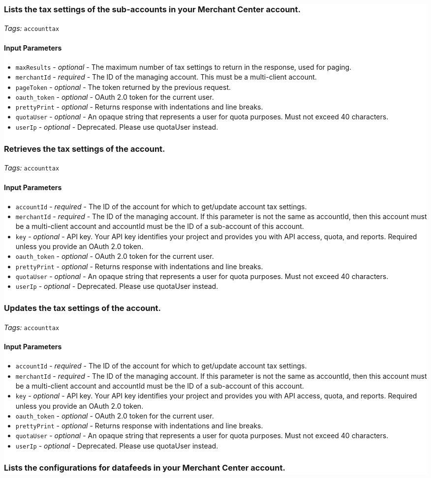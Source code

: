 ### Lists the tax settings of the sub-accounts in your Merchant Center account.

*Tags:* `accounttax`

#### Input Parameters
* `maxResults` - _optional_ - The maximum number of tax settings to return in the response, used for paging.
* `merchantId` - _required_ - The ID of the managing account. This must be a multi-client account.
* `pageToken` - _optional_ - The token returned by the previous request.
* `oauth_token` - _optional_ - OAuth 2.0 token for the current user.
* `prettyPrint` - _optional_ - Returns response with indentations and line breaks.
* `quotaUser` - _optional_ - An opaque string that represents a user for quota purposes. Must not exceed 40 characters.
* `userIp` - _optional_ - Deprecated. Please use quotaUser instead.

### Retrieves the tax settings of the account.

*Tags:* `accounttax`

#### Input Parameters
* `accountId` - _required_ - The ID of the account for which to get/update account tax settings.
* `merchantId` - _required_ - The ID of the managing account. If this parameter is not the same as accountId, then this account must be a multi-client account and accountId must be the ID of a sub-account of this account.
* `key` - _optional_ - API key. Your API key identifies your project and provides you with API access, quota, and reports. Required unless you provide an OAuth 2.0 token.
* `oauth_token` - _optional_ - OAuth 2.0 token for the current user.
* `prettyPrint` - _optional_ - Returns response with indentations and line breaks.
* `quotaUser` - _optional_ - An opaque string that represents a user for quota purposes. Must not exceed 40 characters.
* `userIp` - _optional_ - Deprecated. Please use quotaUser instead.

### Updates the tax settings of the account.

*Tags:* `accounttax`

#### Input Parameters
* `accountId` - _required_ - The ID of the account for which to get/update account tax settings.
* `merchantId` - _required_ - The ID of the managing account. If this parameter is not the same as accountId, then this account must be a multi-client account and accountId must be the ID of a sub-account of this account.
* `key` - _optional_ - API key. Your API key identifies your project and provides you with API access, quota, and reports. Required unless you provide an OAuth 2.0 token.
* `oauth_token` - _optional_ - OAuth 2.0 token for the current user.
* `prettyPrint` - _optional_ - Returns response with indentations and line breaks.
* `quotaUser` - _optional_ - An opaque string that represents a user for quota purposes. Must not exceed 40 characters.
* `userIp` - _optional_ - Deprecated. Please use quotaUser instead.

### Lists the configurations for datafeeds in your Merchant Center account.
